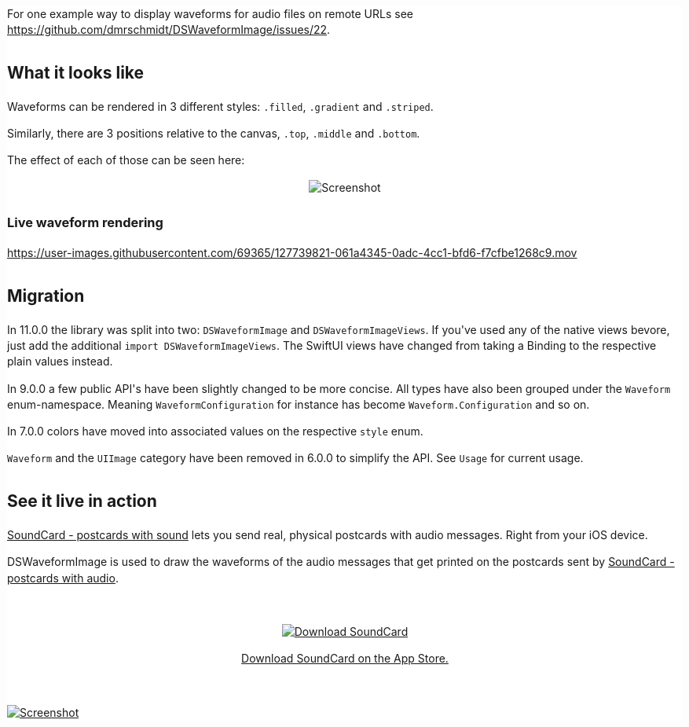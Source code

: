 For one example way to display waveforms for audio files on remote URLs see https://github.com/dmrschmidt/DSWaveformImage/issues/22.

What it looks like
------------------

Waveforms can be rendered in 3 different styles: `.filled`, `.gradient` and
`.striped`. 

Similarly, there are 3 positions relative to the canvas, `.top`, `.middle` and `.bottom`.

The effect of each of those can be seen here:

<div align="center">
  <img src="./Promotion/screenshot.png" width="500" alt="Screenshot">
</div>


### Live waveform rendering
https://user-images.githubusercontent.com/69365/127739821-061a4345-0adc-4cc1-bfd6-f7cfbe1268c9.mov


Migration
---------
In 11.0.0 the library was split into two: `DSWaveformImage` and `DSWaveformImageViews`. If you've used any of the native views bevore, just add the additional `import DSWaveformImageViews`.
The SwiftUI views have changed from taking a Binding to the respective plain values instead.

In 9.0.0 a few public API's have been slightly changed to be more concise. All types have also been grouped under the `Waveform` enum-namespace. Meaning `WaveformConfiguration` for instance has become `Waveform.Configuration` and so on.

In 7.0.0 colors have moved into associated values on the respective `style` enum.

`Waveform` and the `UIImage` category have been removed in 6.0.0 to simplify the API.
See `Usage` for current usage.

## See it live in action

[SoundCard - postcards with sound](https://www.soundcard.io) lets you send real, physical postcards with audio messages. Right from your iOS device.

DSWaveformImage is used to draw the waveforms of the audio messages that get printed on the postcards sent by [SoundCard - postcards with audio](https://www.soundcard.io).

&nbsp;

<div align="center">
    <a href="http://bit.ly/soundcardio">
        <img src="./Promotion/appstore.svg" alt="Download SoundCard">
        
Download SoundCard on the App Store.
    </a>
</div>

&nbsp;

<a href="http://bit.ly/soundcardio">
<img src="https://www.soundcard.io/images/opengraph-preview.jpg" alt="Screenshot">
</a>
